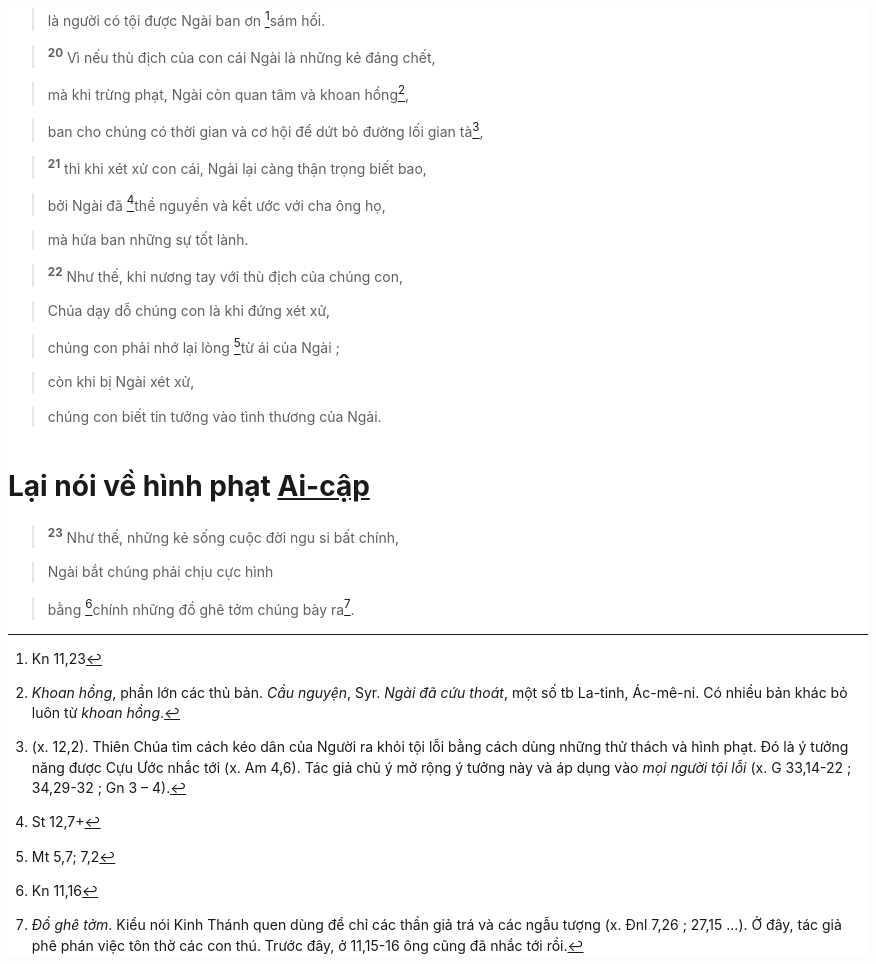 
> là người có tội được Ngài ban ơn [^19@-cef1793d-147f-42e0-9803-1847e4f82e55]sám hối.
>


> <sup><b>20</b></sup> Vì nếu thù địch của con cái Ngài là những kẻ đáng chết,
>


> mà khi trừng phạt, Ngài còn quan tâm và khoan hồng[^12-cef1793d-147f-42e0-9803-1847e4f82e55],
>


> ban cho chúng có thời gian và cơ hội để dứt bỏ đường lối gian tà[^13-cef1793d-147f-42e0-9803-1847e4f82e55],
>


> <sup><b>21</b></sup> thì khi xét xử con cái, Ngài lại càng thận trọng biết bao,
>


> bởi Ngài đã [^20@-cef1793d-147f-42e0-9803-1847e4f82e55]thề nguyền và kết ước với cha ông họ,
>


> mà hứa ban những sự tốt lành.
>


> <sup><b>22</b></sup> Như thế, khi nương tay với thù địch của chúng con,
>


> Chúa dạy dỗ chúng con là khi đứng xét xử,
>


> chúng con phải nhớ lại lòng [^21@-cef1793d-147f-42e0-9803-1847e4f82e55]từ ái của Ngài ;
>


> còn khi bị Ngài xét xử,
>


> chúng con biết tin tưởng vào tình thương của Ngài.
>


# Lại nói về hình phạt [Ai-cập]()

> <sup><b>23</b></sup> Như thế, những kẻ sống cuộc đời ngu si bất chính,
>


> Ngài bắt chúng phải chịu cực hình
>


> bằng [^22@-cef1793d-147f-42e0-9803-1847e4f82e55]chính những đồ ghê tởm chúng bày ra[^14-cef1793d-147f-42e0-9803-1847e4f82e55].
>


[^1-cef1793d-147f-42e0-9803-1847e4f82e55]: Đây là sinh khí được Thiên Chúa đổ đầy tràn trong các loài thụ tạo (St 2,7 ; 6,3 ; Tv 104,29-30 ; G 27,3 ; 34,14-15).
[^2-cef1793d-147f-42e0-9803-1847e4f82e55]: Kn 12,3-18 cho thấy rõ ý hướng muốn biện minh cho việc người Ít-ra-en đánh chiếm đất Ca-na-an.
[^3-cef1793d-147f-42e0-9803-1847e4f82e55]: Đnl 7,1 cho một danh sách các sắc dân ở Ca-na-an, nhưng ở đây tác giả chủ yếu nhằm vào dân Ca-na-an.
[^4-cef1793d-147f-42e0-9803-1847e4f82e55]: *Bọn độc ác giết hại trẻ thơ*, ds : *Bọn giết trẻ thơ không thương tiếc*. Ám chỉ việc tế thần Mô-léc (x. Lv 18,21 ; 20,2-5 ; Đnl 12,31 ; 18,10 ; Gr 32,35 ; 2 V 23,10 ; Ed 16,21 ; 20,31 ; 23,37 ; Tv 106,37-38). – Không thấy nói ở Ca-na-an có tục lệ ăn thịt người, nhưng nhiều dân thời cổ có tục đó. Tác giả vay mượn hình ảnh của những tôn giáo thần bí Hy-lạp và ám chỉ những nghi thức tai tiếng của một số tôn giáo đó.
[^5-cef1793d-147f-42e0-9803-1847e4f82e55]: Câu này ít nhấn mạnh tới sự mong manh yếu đuối thuộc về bản tính của con người (St 8,31 ; Tv 78,39 ; 103,14-15 ...) cho bằng phẩm giá căn bản của con người (St 1,26-27 ; Tv 8,5-7) giúp con người có được những mối tương quan đặc biệt với Đức Khôn Ngoan của Thiên Chúa (Cn 8,31).
[^6-cef1793d-147f-42e0-9803-1847e4f82e55]: Tác giả thay đổi ý nghĩa vốn có của câu chuyện “ong bầu” (Xh 23,28 ; Đnl 7,20) bằng những bản văn cổ xưa muốn giải thích tại sao người Ca-na-an bị tiêu diệt chậm. Thay vì chỉ để ý đến dân Ít-ra-en, Thiên Chúa còn thi thố lòng thương xót đối với cả dân Ca-na-an tội lỗi nữa.
[^7-cef1793d-147f-42e0-9803-1847e4f82e55]: Đây không phải là vấn đề tiền định tất yếu : người ta không thể tránh được sự dữ, nhưng vấn đề là vì họ từ chối không chịu hối cải. Thiên Chúa biết : cũng như vua Pha-ra-ô, họ “cứng lòng”, không chịu hối cải, mà Người vẫn mời gọi, như thế càng cho thấy lòng thương xót của Người bao la.
[^8-cef1793d-147f-42e0-9803-1847e4f82e55]: Ám chỉ lời nguyền rủa Ca-na-an (St 9,25), nhưng ở đây đã chuyển sang phạm vi luân lý rồi (x. 3,12.19 ; 4,3.6).
[^9-cef1793d-147f-42e0-9803-1847e4f82e55]: Bởi Thiên Chúa có trọn vẹn sức mạnh và không có lý gì để lạm dụng (xem 2,11 những kẻ vô đạo thì trái lại), nên Người thực thi đức công chính của Người một cách không thiên vị và hoàn toàn tự do. Cũng thế, vì Người có quyền bá chủ trên hết mọi loài, nên quyền đó khiến Người xử sự nhân hậu với mọi người.
[^10-cef1793d-147f-42e0-9803-1847e4f82e55]: *Chúng con* : hoặc tác giả tự đồng hoá mình với mọi người, hoặc ông nêu lên trước (x. cc. 21-22) tư tưởng về lòng nhân hậu Thiên Chúa đã dành cho người Ít-ra-en.
[^11-cef1793d-147f-42e0-9803-1847e4f82e55]: Noi gương Đức Khôn Ngoan (1,6 ; 7,23). Thái độ này phù hợp với chủ trương phổ quát là chủ trương căn bản trong các tác phẩm giáo huấn và sẽ được diễn tả mới hơn trong Tân Ước (x. Mt 5,43-48).
[^12-cef1793d-147f-42e0-9803-1847e4f82e55]: *Khoan hồng*, phần lớn các thủ bản. *Cầu nguyện*, Syr. *Ngài đã cứu thoát*, một số tb La-tinh, Ác-mê-ni. Có nhiều bản khác bỏ luôn từ *khoan hồng*.
[^13-cef1793d-147f-42e0-9803-1847e4f82e55]: (x. 12,2). Thiên Chúa tìm cách kéo dân của Người ra khỏi tội lỗi bằng cách dùng những thử thách và hình phạt. Đó là ý tưởng năng được Cựu Ước nhắc tới (x. Am 4,6). Tác giả chủ ý mở rộng ý tưởng này và áp dụng vào *mọi người tội lỗi* (x. G 33,14-22 ; 34,29-32 ; Gn 3 – 4).
[^14-cef1793d-147f-42e0-9803-1847e4f82e55]: *Đồ ghê tởm*. Kiểu nói Kinh Thánh quen dùng để chỉ các thần giả trá và các ngẫu tượng (x. Đnl 7,26 ; 27,15 ...). Ở đây, tác giả phê phán việc tôn thờ các con thú. Trước đây, ở 11,15-16 ông cũng đã nhắc tới rồi.
[^15-cef1793d-147f-42e0-9803-1847e4f82e55]: Pha-ra-ô ngày xưa, sau khi đã từ chối một thời gian lâu (Xh 7 – 11), cuối cùng cũng đã nhìn nhận rằng chính Thiên Chúa hành động (Xh 12,31-32).
[^1@-cef1793d-147f-42e0-9803-1847e4f82e55]: St 2,7+
[^2@-cef1793d-147f-42e0-9803-1847e4f82e55]: Am 4,6
[^3@-cef1793d-147f-42e0-9803-1847e4f82e55]: Lc 15,7
[^4@-cef1793d-147f-42e0-9803-1847e4f82e55]: Đnl 12,31; 18,10 tt
[^5@-cef1793d-147f-42e0-9803-1847e4f82e55]: Lv 18,21+
[^6@-cef1793d-147f-42e0-9803-1847e4f82e55]: Ds 33,51-56; Đnl 20,16-18
[^7@-cef1793d-147f-42e0-9803-1847e4f82e55]: Đnl 11,12
[^8@-cef1793d-147f-42e0-9803-1847e4f82e55]: Kn 6,7; 11,23+; Tv 78,39; 103,14
[^9@-cef1793d-147f-42e0-9803-1847e4f82e55]: Xh 23,28
[^10@-cef1793d-147f-42e0-9803-1847e4f82e55]: Kn 11,17-19
[^11@-cef1793d-147f-42e0-9803-1847e4f82e55]: Kn 12,2
[^12@-cef1793d-147f-42e0-9803-1847e4f82e55]: Kn 3,12.19; St 9,25
[^13@-cef1793d-147f-42e0-9803-1847e4f82e55]: G 9,12
[^14@-cef1793d-147f-42e0-9803-1847e4f82e55]: Rm 9,19-23
[^15@-cef1793d-147f-42e0-9803-1847e4f82e55]: G 9,19
[^16@-cef1793d-147f-42e0-9803-1847e4f82e55]: Đnl 32,39; G 34,13+
[^17@-cef1793d-147f-42e0-9803-1847e4f82e55]: St 18,25
[^18@-cef1793d-147f-42e0-9803-1847e4f82e55]: Tv 115,3; 135,6
[^19@-cef1793d-147f-42e0-9803-1847e4f82e55]: Kn 11,23
[^20@-cef1793d-147f-42e0-9803-1847e4f82e55]: St 12,7+
[^21@-cef1793d-147f-42e0-9803-1847e4f82e55]: Mt 5,7; 7,2
[^22@-cef1793d-147f-42e0-9803-1847e4f82e55]: Kn 11,16
[^23@-cef1793d-147f-42e0-9803-1847e4f82e55]: Kn 11,15
[^24@-cef1793d-147f-42e0-9803-1847e4f82e55]: Kn 11,15